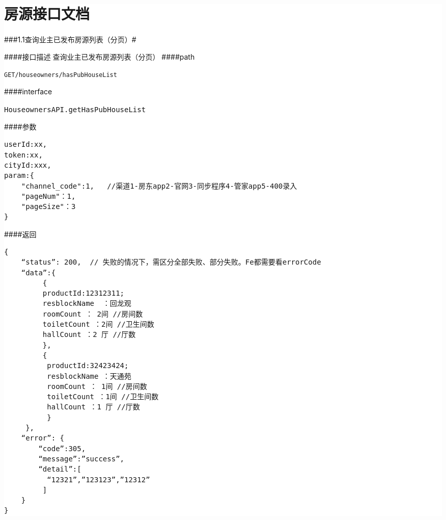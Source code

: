 房源接口文档
============

###1.1查询业主已发布房源列表（分页）#

####接口描述
查询业主已发布房源列表（分页）
####path
<pre>
<code>GET/houseowners/hasPubHouseList</code>
</pre>
####interface
<pre>
HouseownersAPI.getHasPubHouseList
</pre>
####参数
<pre>
userId:xx,
token:xx,
cityId:xxx,
param:{
	"channel_code":1,   //渠道1-房东app2-官网3-同步程序4-管家app5-400录入
    "pageNum"：1,
    "pageSize"：3
}
</pre>
####返回
<pre>
{
	“status”: 200,  // 失败的情况下，需区分全部失败、部分失败。Fe都需要看errorCode
	“data”:{
		 {
         productId:12312311;
         resblockName  ：回龙观
         roomCount ： 2间 //房间数
         toiletCount ：2间 //卫生间数
         hallCount ：2 厅 //厅数
         },
         {
          productId:32423424;
          resblockName ：天通苑
          roomCount ： 1间 //房间数
          toiletCount ：1间 //卫生间数
          hallCount ：1 厅 //厅数
          }
     },
    “error”: {
    	“code”:305,
    	“message”:”success”,
    	“detail”:[
      	  “12321”,”123123”,”12312”
		 ]
	}
}
</pre>
